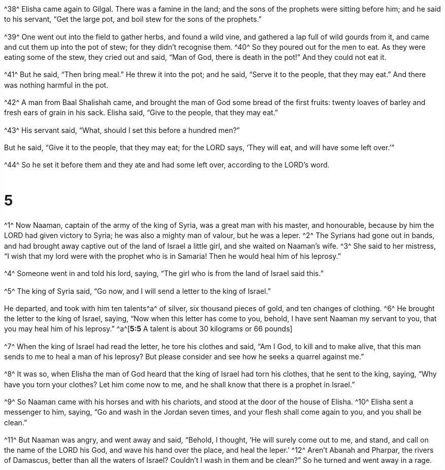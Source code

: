 ^38^ Elisha came again to Gilgal. There was a famine in the land; and the sons of the prophets were sitting before him; and he said to his servant, “Get the large pot, and boil stew for the sons of the prophets.” 

^39^ One went out into the field to gather herbs, and found a wild vine, and gathered a lap full of wild gourds from it, and came and cut them up into the pot of stew; for they didn’t recognise them. ^40^ So they poured out for the men to eat. As they were eating some of the stew, they cried out and said, “Man of God, there is death in the pot!” And they could not eat it. 

^41^ But he said, “Then bring meal.” He threw it into the pot; and he said, “Serve it to the people, that they may eat.” And there was nothing harmful in the pot. 

^42^ A man from Baal Shalishah came, and brought the man of God some bread of the first fruits: twenty loaves of barley and fresh ears of grain in his sack. Elisha said, “Give to the people, that they may eat.” 

^43^ His servant said, “What, should I set this before a hundred men?” 

But he said, “Give it to the people, that they may eat; for the LORD says, ‘They will eat, and will have some left over.’” 

^44^ So he set it before them and they ate and had some left over, according to the LORD’s word. 

# 5 
^1^ Now Naaman, captain of the army of the king of Syria, was a great man with his master, and honourable, because by him the LORD had given victory to Syria; he was also a mighty man of valour, but he was a leper. ^2^ The Syrians had gone out in bands, and had brought away captive out of the land of Israel a little girl, and she waited on Naaman’s wife. ^3^ She said to her mistress, “I wish that my lord were with the prophet who is in Samaria! Then he would heal him of his leprosy.” 

^4^ Someone went in and told his lord, saying, “The girl who is from the land of Israel said this.” 

^5^ The king of Syria said, “Go now, and I will send a letter to the king of Israel.” 

He departed, and took with him ten talents^a^ of silver, six thousand pieces of gold, and ten changes of clothing. ^6^ He brought the letter to the king of Israel, saying, “Now when this letter has come to you, behold, I have sent Naaman my servant to you, that you may heal him of his leprosy.” 
^a^[**5:5** A talent is about 30 kilograms or 66 pounds]

^7^ When the king of Israel had read the letter, he tore his clothes and said, “Am I God, to kill and to make alive, that this man sends to me to heal a man of his leprosy? But please consider and see how he seeks a quarrel against me.” 

^8^ It was so, when Elisha the man of God heard that the king of Israel had torn his clothes, that he sent to the king, saying, “Why have you torn your clothes? Let him come now to me, and he shall know that there is a prophet in Israel.” 

^9^ So Naaman came with his horses and with his chariots, and stood at the door of the house of Elisha. ^10^ Elisha sent a messenger to him, saying, “Go and wash in the Jordan seven times, and your flesh shall come again to you, and you shall be clean.” 

^11^ But Naaman was angry, and went away and said, “Behold, I thought, ‘He will surely come out to me, and stand, and call on the name of the LORD his God, and wave his hand over the place, and heal the leper.’ ^12^ Aren’t Abanah and Pharpar, the rivers of Damascus, better than all the waters of Israel? Couldn’t I wash in them and be clean?” So he turned and went away in a rage. 
